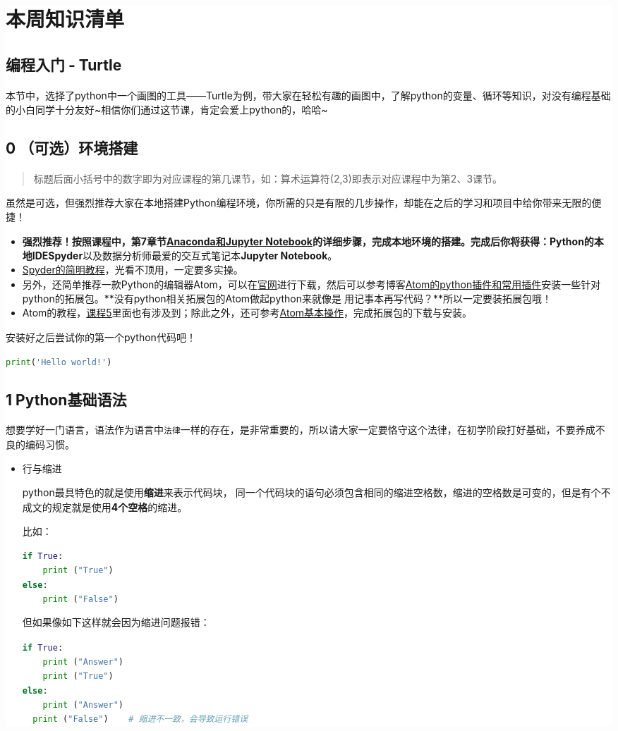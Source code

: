 # 本周知识清单

## 编程入门 - Turtle

本节中，选择了python中一个画图的工具——Turtle为例，带大家在轻松有趣的画图中，了解python的变量、循环等知识，对没有编程基础的小白同学十分友好~相信你们通过这节课，肯定会爱上python的，哈哈~

## 0 （可选）环境搭建

> 标题后面小括号中的数字即为对应课程的第几课节，如：算术运算符(2,3)即表示对应课程中为第2、3课节。

虽然是可选，但强烈推荐大家在本地搭建Python编程环境，你所需的只是有限的几步操作，却能在之后的学习和项目中给你带来无限的便捷！

- **强烈推荐！**按照课程中，第7章节[**Anaconda和Jupyter Notebook**](https://classroom.udacity.com/nanodegrees/nd002-cn-basic-vip/parts/e566ad37-6119-4448-a6bc-7ade73ef3992)的详细步骤，完成本地环境的搭建。完成后你将获得：Python的本地IDE**Spyder**以及数据分析师最爱的交互式笔记本**Jupyter Notebook**。
- [Spyder的简明教程](https://blog.csdn.net/LucyGill/article/details/78068985)，光看不顶用，一定要多实操。
- 另外，还简单推荐一款Python的编辑器Atom，可以在[官网](https://atom.io/)进行下载，然后可以参考博客[Atom的python插件和常用插件](https://blog.csdn.net/qq_36390239/article/details/79862743)安装一些针对python的拓展包。**没有python相关拓展包的Atom做起python来就像是 用记事本再写代码？**所以一定要装拓展包哦！
- Atom的教程，[课程5](https://classroom.udacity.com/nanodegrees/nd002-cn-basic-vip/parts/0ad43cea-8e74-4486-911c-d1fae2f03c97/modules/2ceb59e6-2fa6-4177-a8b8-b6130f45ac3f/lessons/09be9405-95aa-4a89-b800-9b60ccde5476/concepts/f411e93c-03f8-4d45-b60f-d4c2832b63d6#)里面也有涉及到；除此之外，还可参考[Atom基本操作](https://www.cnblogs.com/2xkt/p/7566848.html)，完成拓展包的下载与安装。

安装好之后尝试你的第一个python代码吧！

```python
print('Hello world!')
```

## 1 Python基础语法

想要学好一门语言，语法作为语言中`法律`一样的存在，是非常重要的，所以请大家一定要恪守这个法律，在初学阶段打好基础，不要养成不良的编码习惯。

- 行与缩进

  python最具特色的就是使用**缩进**来表示代码块， 同一个代码块的语句必须包含相同的缩进空格数，缩进的空格数是可变的，但是有个不成文的规定就是使用**4个空格**的缩进。

  比如：

  ```python
  if True:
      print ("True")
  else:
      print ("False")
  ```

  但如果像如下这样就会因为缩进问题报错：

  ```python
  if True:
      print ("Answer")
      print ("True")
  else:
      print ("Answer")
    print ("False")    # 缩进不一致，会导致运行错误
  ```

